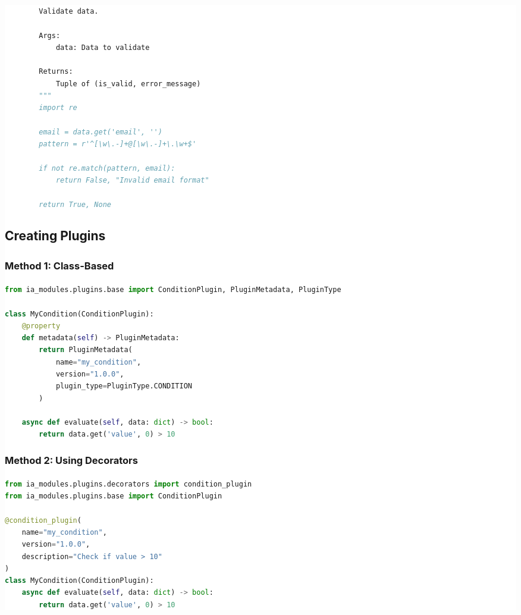 ```python
        Validate data.

        Args:
            data: Data to validate

        Returns:
            Tuple of (is_valid, error_message)
        """
        import re

        email = data.get('email', '')
        pattern = r'^[\w\.-]+@[\w\.-]+\.\w+$'

        if not re.match(pattern, email):
            return False, "Invalid email format"

        return True, None
```

## Creating Plugins

### Method 1: Class-Based

```python
from ia_modules.plugins.base import ConditionPlugin, PluginMetadata, PluginType

class MyCondition(ConditionPlugin):
    @property
    def metadata(self) -> PluginMetadata:
        return PluginMetadata(
            name="my_condition",
            version="1.0.0",
            plugin_type=PluginType.CONDITION
        )

    async def evaluate(self, data: dict) -> bool:
        return data.get('value', 0) > 10
```

### Method 2: Using Decorators

```python
from ia_modules.plugins.decorators import condition_plugin
from ia_modules.plugins.base import ConditionPlugin

@condition_plugin(
    name="my_condition",
    version="1.0.0",
    description="Check if value > 10"
)
class MyCondition(ConditionPlugin):
    async def evaluate(self, data: dict) -> bool:
        return data.get('value', 0) > 10
```
